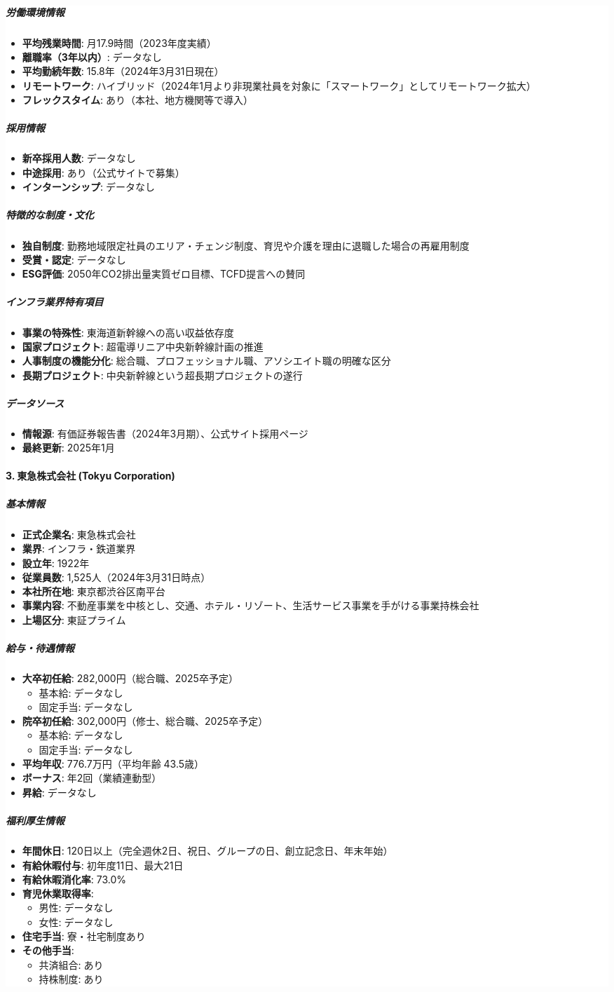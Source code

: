 ##### 労働環境情報
- **平均残業時間**: 月17.9時間（2023年度実績）
- **離職率（3年以内）**: データなし
- **平均勤続年数**: 15.8年（2024年3月31日現在）
- **リモートワーク**: ハイブリッド（2024年1月より非現業社員を対象に「スマートワーク」としてリモートワーク拡大）
- **フレックスタイム**: あり（本社、地方機関等で導入）

##### 採用情報
- **新卒採用人数**: データなし
- **中途採用**: あり（公式サイトで募集）
- **インターンシップ**: データなし

##### 特徴的な制度・文化
- **独自制度**: 勤務地域限定社員のエリア・チェンジ制度、育児や介護を理由に退職した場合の再雇用制度
- **受賞・認定**: データなし
- **ESG評価**: 2050年CO2排出量実質ゼロ目標、TCFD提言への賛同

##### インフラ業界特有項目
- **事業の特殊性**: 東海道新幹線への高い収益依存度
- **国家プロジェクト**: 超電導リニア中央新幹線計画の推進
- **人事制度の機能分化**: 総合職、プロフェッショナル職、アソシエイト職の明確な区分
- **長期プロジェクト**: 中央新幹線という超長期プロジェクトの遂行

##### データソース
- **情報源**: 有価証券報告書（2024年3月期）、公式サイト採用ページ
- **最終更新**: 2025年1月

#### 3. 東急株式会社 (Tokyu Corporation)

##### 基本情報
- **正式企業名**: 東急株式会社
- **業界**: インフラ・鉄道業界
- **設立年**: 1922年
- **従業員数**: 1,525人（2024年3月31日時点）
- **本社所在地**: 東京都渋谷区南平台
- **事業内容**: 不動産事業を中核とし、交通、ホテル・リゾート、生活サービス事業を手がける事業持株会社
- **上場区分**: 東証プライム

##### 給与・待遇情報
- **大卒初任給**: 282,000円（総合職、2025卒予定）
  - 基本給: データなし
  - 固定手当: データなし
- **院卒初任給**: 302,000円（修士、総合職、2025卒予定）
  - 基本給: データなし
  - 固定手当: データなし
- **平均年収**: 776.7万円（平均年齢 43.5歳）
- **ボーナス**: 年2回（業績連動型）
- **昇給**: データなし

##### 福利厚生情報
- **年間休日**: 120日以上（完全週休2日、祝日、グループの日、創立記念日、年末年始）
- **有給休暇付与**: 初年度11日、最大21日
- **有給休暇消化率**: 73.0%
- **育児休業取得率**: 
  - 男性: データなし
  - 女性: データなし
- **住宅手当**: 寮・社宅制度あり
- **その他手当**: 
  - 共済組合: あり
  - 持株制度: あり
